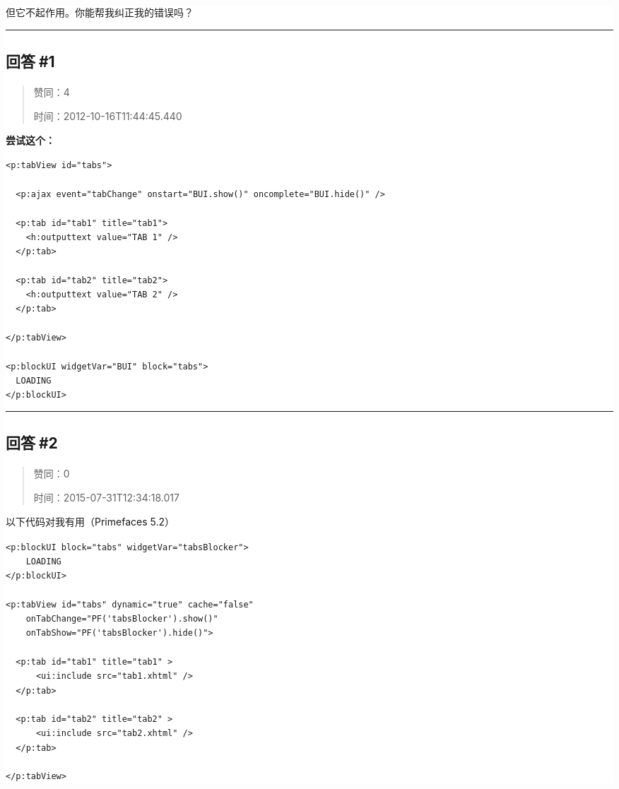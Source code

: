 但它不起作用。你能帮我纠正我的错误吗？

* * *

## 回答 #1

> 赞同：4
> 
> 时间：2012-10-16T11:44:45.440

**尝试这个：**

```
<p:tabView id="tabs">

  <p:ajax event="tabChange" onstart="BUI.show()" oncomplete="BUI.hide()" />

  <p:tab id="tab1" title="tab1">
    <h:outputtext value="TAB 1" />
  </p:tab>

  <p:tab id="tab2" title="tab2">
    <h:outputtext value="TAB 2" />
  </p:tab>

</p:tabView>

<p:blockUI widgetVar="BUI" block="tabs">
  LOADING
</p:blockUI> 
```

* * *

## 回答 #2

> 赞同：0
> 
> 时间：2015-07-31T12:34:18.017

以下代码对我有用（Primefaces 5.2）

```
<p:blockUI block="tabs" widgetVar="tabsBlocker">  
    LOADING
</p:blockUI>  

<p:tabView id="tabs" dynamic="true" cache="false" 
    onTabChange="PF('tabsBlocker').show()" 
    onTabShow="PF('tabsBlocker').hide()">

  <p:tab id="tab1" title="tab1" >
      <ui:include src="tab1.xhtml" />
  </p:tab>

  <p:tab id="tab2" title="tab2" >
      <ui:include src="tab2.xhtml" />
  </p:tab>

</p:tabView> 
```
